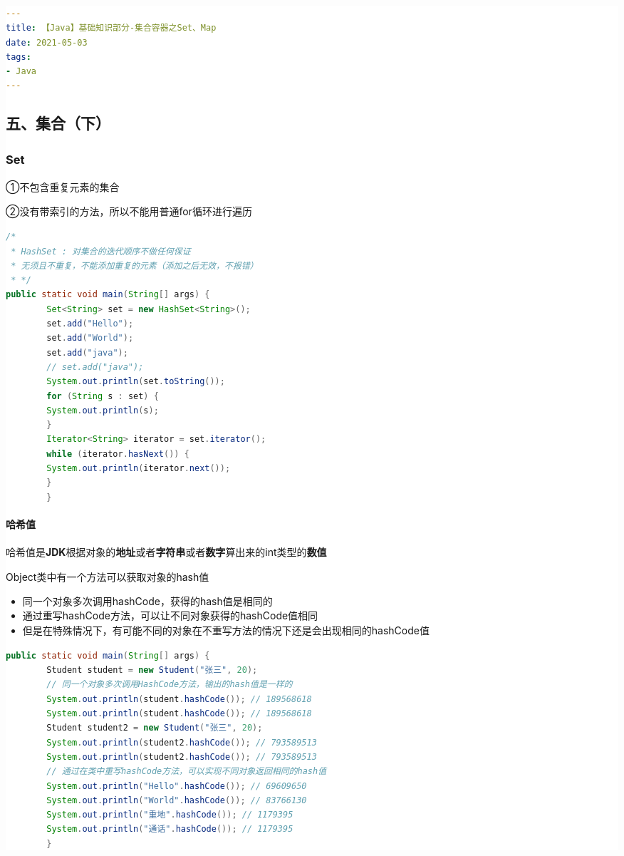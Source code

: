 ```yaml
---
title: 【Java】基础知识部分-集合容器之Set、Map
date: 2021-05-03
tags:
- Java
---
```

## 五、集合（下）

### Set

①不包含重复元素的集合

②没有带索引的方法，所以不能用普通for循环进行遍历

```java
/*
 * HashSet : 对集合的迭代顺序不做任何保证
 * 无须且不重复，不能添加重复的元素（添加之后无效，不报错）
 * */
public static void main(String[] args) {
        Set<String> set = new HashSet<String>();
        set.add("Hello");
        set.add("World");
        set.add("java");
        // set.add("java");
        System.out.println(set.toString());
        for (String s : set) {
        System.out.println(s);
        }
        Iterator<String> iterator = set.iterator();
        while (iterator.hasNext()) {
        System.out.println(iterator.next());
        }
        }
```

#### 哈希值

哈希值是**JDK**根据对象的**地址**或者**字符串**或者**数字**算出来的int类型的**数值**

Object类中有一个方法可以获取对象的hash值

- 同一个对象多次调用hashCode，获得的hash值是相同的
- 通过重写hashCode方法，可以让不同对象获得的hashCode值相同
- 但是在特殊情况下，有可能不同的对象在不重写方法的情况下还是会出现相同的hashCode值

```java
public static void main(String[] args) {
        Student student = new Student("张三", 20);
        // 同一个对象多次调用HashCode方法，输出的hash值是一样的
        System.out.println(student.hashCode()); // 189568618
        System.out.println(student.hashCode()); // 189568618
        Student student2 = new Student("张三", 20);
        System.out.println(student2.hashCode()); // 793589513
        System.out.println(student2.hashCode()); // 793589513
        // 通过在类中重写hashCode方法，可以实现不同对象返回相同的hash值
        System.out.println("Hello".hashCode()); // 69609650
        System.out.println("World".hashCode()); // 83766130
        System.out.println("重地".hashCode()); // 1179395
        System.out.println("通话".hashCode()); // 1179395
        }
```
